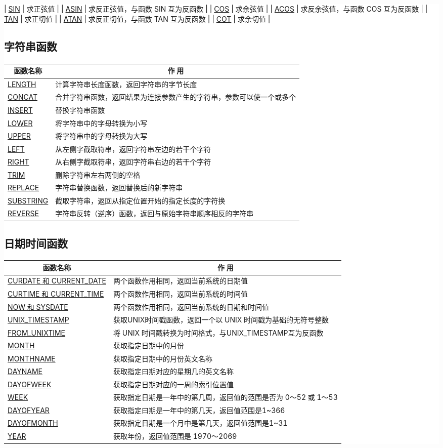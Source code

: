 | [SIN](http://c.biancheng.net/mysql/sin.html)                 | 求正弦值                                                   |
| [ASIN](http://c.biancheng.net/mysql/asin.html)               | 求反正弦值，与函数 SIN 互为反函数                          |
| [COS](http://c.biancheng.net/mysql/cos.html)                 | 求余弦值                                                   |
| [ACOS](http://c.biancheng.net/mysql/acos.html)               | 求反余弦值，与函数 COS 互为反函数                          |
| [TAN](http://c.biancheng.net/mysql/tan.html)                 | 求正切值                                                   |
| [ATAN](http://c.biancheng.net/mysql/atan.html)               | 求反正切值，与函数 TAN 互为反函数                          |
| [COT](http://c.biancheng.net/mysql/cot.html)                 | 求余切值                                                   |

## 字符串函数

| 函数名称                                                 | 作 用                                                        |
| -------------------------------------------------------- | ------------------------------------------------------------ |
| [LENGTH](http://c.biancheng.net/mysql/length.html)       | 计算字符串长度函数，返回字符串的字节长度                     |
| [CONCAT](http://c.biancheng.net/mysql/concat.html)       | 合并字符串函数，返回结果为连接参数产生的字符串，参数可以使一个或多个 |
| [INSERT](http://c.biancheng.net/mysql/insert.html)       | 替换字符串函数                                               |
| [LOWER](http://c.biancheng.net/mysql/lower.html)         | 将字符串中的字母转换为小写                                   |
| [UPPER](http://c.biancheng.net/mysql/upper.html)         | 将字符串中的字母转换为大写                                   |
| [LEFT](http://c.biancheng.net/mysql/left.html)           | 从左侧字截取符串，返回字符串左边的若干个字符                 |
| [RIGHT](http://c.biancheng.net/mysql/right.html)         | 从右侧字截取符串，返回字符串右边的若干个字符                 |
| [TRIM](http://c.biancheng.net/mysql/trim.html)           | 删除字符串左右两侧的空格                                     |
| [REPLACE](http://c.biancheng.net/mysql/replace.html)     | 字符串替换函数，返回替换后的新字符串                         |
| [SUBSTRING](http://c.biancheng.net/mysql/substring.html) | 截取字符串，返回从指定位置开始的指定长度的字符换             |
| [REVERSE](http://c.biancheng.net/mysql/reverse.html)     | 字符串反转（逆序）函数，返回与原始字符串顺序相反的字符串     |

##  日期时间函数

| 函数名称                                                     | 作 用                                                        |
| ------------------------------------------------------------ | ------------------------------------------------------------ |
| [CURDATE 和 CURRENT_DATE](http://c.biancheng.net/mysql/curdate_current_date.html) | 两个函数作用相同，返回当前系统的日期值                       |
| [CURTIME 和 CURRENT_TIME](http://c.biancheng.net/mysql/curtime_current_time.html) | 两个函数作用相同，返回当前系统的时间值                       |
| [NOW 和 SYSDATE](http://c.biancheng.net/mysql/now_sysdate.html) | 两个函数作用相同，返回当前系统的日期和时间值                 |
| [UNIX_TIMESTAMP](http://c.biancheng.net/mysql/unix_timestamp.html) | 获取UNIX时间戳函数，返回一个以 UNIX 时间戳为基础的无符号整数 |
| [FROM_UNIXTIME](http://c.biancheng.net/mysql/from_unixtime.html) | 将 UNIX 时间戳转换为时间格式，与UNIX_TIMESTAMP互为反函数     |
| [MONTH](http://c.biancheng.net/mysql/month.html)             | 获取指定日期中的月份                                         |
| [MONTHNAME](http://c.biancheng.net/mysql/monthname.html)     | 获取指定日期中的月份英文名称                                 |
| [DAYNAME](http://c.biancheng.net/mysql/dayname.html)         | 获取指定曰期对应的星期几的英文名称                           |
| [DAYOFWEEK](http://c.biancheng.net/mysql/dayofweek.html)     | 获取指定日期对应的一周的索引位置值                           |
| [WEEK](http://c.biancheng.net/mysql/week.html)               | 获取指定日期是一年中的第几周，返回值的范围是否为 0〜52 或 1〜53 |
| [DAYOFYEAR](http://c.biancheng.net/mysql/dayofyear.html)     | 获取指定曰期是一年中的第几天，返回值范围是1~366              |
| [DAYOFMONTH](http://c.biancheng.net/mysql/dayofmonth.html)   | 获取指定日期是一个月中是第几天，返回值范围是1~31             |
| [YEAR](http://c.biancheng.net/mysql/year.html)               | 获取年份，返回值范围是 1970〜2069                            |